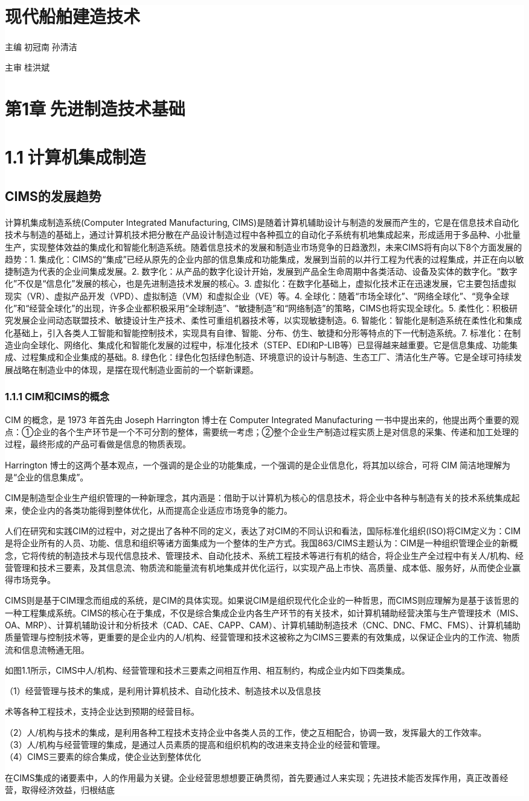 # 现代船舶建造技术

主编 初冠南 孙清洁

主审 桂洪斌

# 第1章 先进制造技术基础

# 1.1 计算机集成制造

## CIMS的发展趋势

计算机集成制造系统(Computer Integrated Manufacturing, CIMS)是随着计算机辅助设计与制造的发展而产生的，它是在信息技术自动化技术与制造的基础上，通过计算机技术把分散在产品设计制造过程中各种孤立的自动化子系统有机地集成起来，形成适用于多品种、小批量生产，实现整体效益的集成化和智能化制造系统。随着信息技术的发展和制造业市场竞争的日趋激烈，未来CIMS将有向以下8个方面发展的趋势：1. 集成化：CIMS的“集成”已经从原先的企业内部的信息集成和功能集成，发展到当前的以并行工程为代表的过程集成，并正在向以敏捷制造为代表的企业间集成发展。2. 数字化：从产品的数字化设计开始，发展到产品全生命周期中各类活动、设备及实体的数字化。“数字化”不仅是“信息化”发展的核心，也是先进制造技术发展的核心。3. 虚拟化：在数字化基础上，虚拟化技术正在迅速发展，它主要包括虚拟现实（VR）、虚拟产品开发（VPD）、虚拟制造（VM）和虚拟企业（VE）等。4. 全球化：随着“市场全球化”、“网络全球化”、“竞争全球化”和“经营全球化”的出现，许多企业都积极采用“全球制造”、“敏捷制造”和“网络制造”的策略，CIMS也将实现全球化。5. 柔性化：积极研究发展企业间动态联盟技术、敏捷设计生产技术、柔性可重组机器技术等，以实现敏捷制造。6. 智能化：智能化是制造系统在柔性化和集成化基础上，引入各类人工智能和智能控制技术，实现具有自律、智能、分布、仿生、敏捷和分形等特点的下一代制造系统。7. 标准化：在制造业向全球化、网络化、集成化和智能化发展的过程中，标准化技术（STEP、EDI和P-LIB等）已显得越来越重要。它是信息集成、功能集成、过程集成和企业集成的基础。8. 绿色化：绿色化包括绿色制造、环境意识的设计与制造、生态工厂、清洁化生产等。它是全球可持续发展战略在制造业中的体现，是摆在现代制造业面前的一个崭新课题。


### 1.1.1 CIM和CIMS的概念

CIM 的概念，是 1973 年首先由 Joseph Harrington 博士在 Computer Integrated Manufacturing 一书中提出来的，他提出两个重要的观点：①企业的各个生产环节是一个不可分割的整体，需要统一考虑；②整个企业生产制造过程实质上是对信息的采集、传递和加工处理的过程，最终形成的产品可看做是信息的物质表现。

Harrington 博士的这两个基本观点，一个强调的是企业的功能集成，一个强调的是企业信息化，将其加以综合，可将 CIM 简洁地理解为是“企业的信息集成”。

CIM是制造型企业生产组织管理的一种新理念，其内涵是：借助于以计算机为核心的信息技术，将企业中各种与制造有关的技术系统集成起来，使企业内的各类功能得到整体优化，从而提高企业适应市场竞争的能力。

人们在研究和实践CIM的过程中，对之提出了各种不同的定义，表达了对CIM的不同认识和看法，国际标准化组织(ISO)将CIM定义为：CIM是将企业所有的人员、功能、信息和组织等诸方面集成为一个整体的生产方式。我国863/CIMS主题认为：CIM是一种组织管理企业的新概念，它将传统的制造技术与现代信息技术、管理技术、自动化技术、系统工程技术等进行有机的结合，将企业生产全过程中有关人/机构、经营管理和技术三要素，及其信息流、物质流和能量流有机地集成并优化运行，以实现产品上市快、高质量、成本低、服务好，从而使企业赢得市场竞争。

CIMS则是基于CIM理念而组成的系统，是CIM的具体实现。如果说CIM是组织现代化企业的一种哲思，而CIMS则应理解为是基于该哲思的一种工程集成系统。CIMS的核心在于集成，不仅是综合集成企业内各生产环节的有关技术，如计算机辅助经营决策与生产管理技术（MIS、OA、MRP）、计算机辅助设计和分析技术（CAD、CAE、CAPP、CAM）、计算机辅助制造技术（CNC、DNC、FMC、FMS）、计算机辅助质量管理与控制技术等，更重要的是企业内的人/机构、经营管理和技术这被称之为CIMS三要素的有效集成，以保证企业内的工作流、物质流和信息流畅通无阻。

如图1.1所示，CIMS中人/机构、经营管理和技术三要素之间相互作用、相互制约，构成企业内如下四类集成。

（1）经营管理与技术的集成，是利用计算机技术、自动化技术、制造技术以及信息技

术等各种工程技术，支持企业达到预期的经营目标。

（2）人/机构与技术的集成，是利用各种工程技术支持企业中各类人员的工作，使之互相配合，协调一致，发挥最大的工作效率。  
（3）人/机构与经营管理的集成，是通过人员素质的提高和组织机构的改进来支持企业的经营和管理。  
（4）CIMS三要素的综合集成，使企业达到整体优化

在CIMS集成的诸要素中，人的作用最为关键。企业经营思想想要正确贯彻，首先要通过人来实现；先进技术能否发挥作用，真正改善经营，取得经济效益，归根结底
